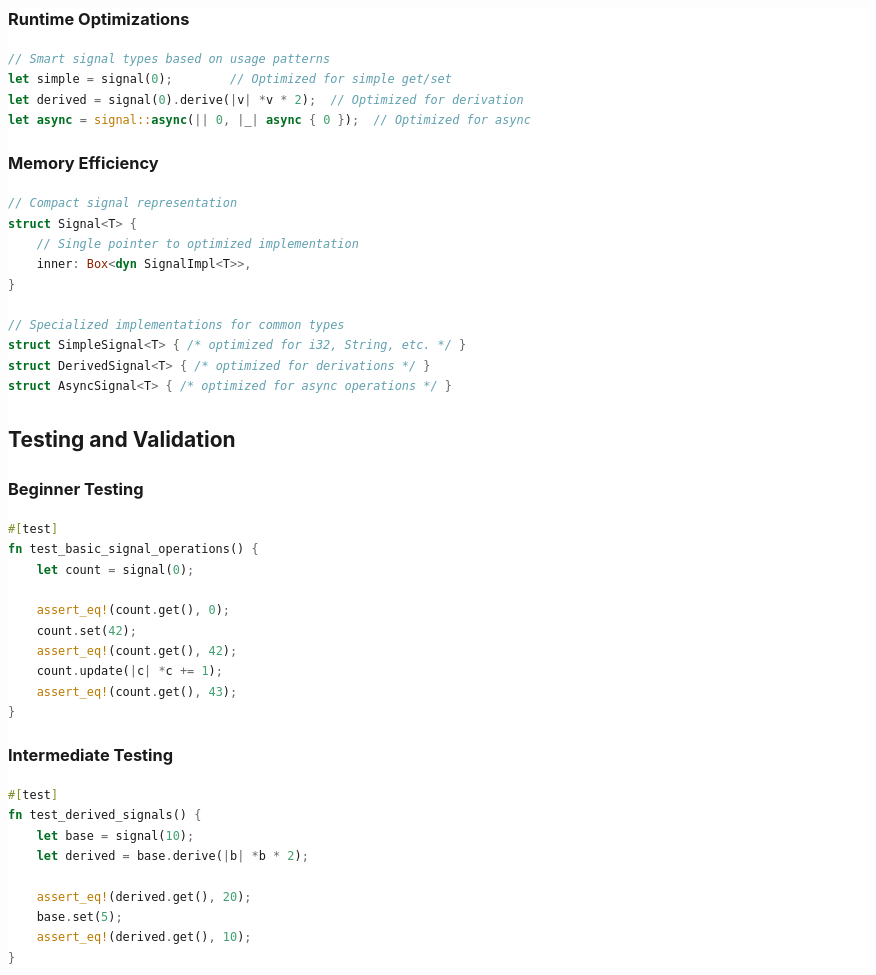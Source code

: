 ### Runtime Optimizations
```rust
// Smart signal types based on usage patterns
let simple = signal(0);        // Optimized for simple get/set
let derived = signal(0).derive(|v| *v * 2);  // Optimized for derivation
let async = signal::async(|| 0, |_| async { 0 });  // Optimized for async
```

### Memory Efficiency
```rust
// Compact signal representation
struct Signal<T> {
    // Single pointer to optimized implementation
    inner: Box<dyn SignalImpl<T>>,
}

// Specialized implementations for common types
struct SimpleSignal<T> { /* optimized for i32, String, etc. */ }
struct DerivedSignal<T> { /* optimized for derivations */ }
struct AsyncSignal<T> { /* optimized for async operations */ }
```

## Testing and Validation

### Beginner Testing
```rust
#[test]
fn test_basic_signal_operations() {
    let count = signal(0);
    
    assert_eq!(count.get(), 0);
    count.set(42);
    assert_eq!(count.get(), 42);
    count.update(|c| *c += 1);
    assert_eq!(count.get(), 43);
}
```

### Intermediate Testing
```rust
#[test]
fn test_derived_signals() {
    let base = signal(10);
    let derived = base.derive(|b| *b * 2);
    
    assert_eq!(derived.get(), 20);
    base.set(5);
    assert_eq!(derived.get(), 10);
}
```
